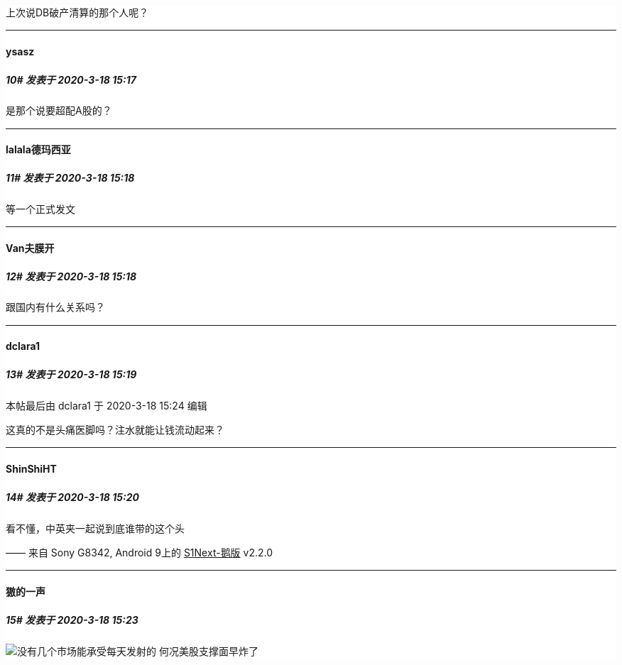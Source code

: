 
上次说DB破产清算的那个人呢？


-----

####  ysasz  
##### 10#       发表于 2020-3-18 15:17


是那个说要超配A股的？


-----

####  lalala德玛西亚  
##### 11#       发表于 2020-3-18 15:18


等一个正式发文


-----

####  Van夫膜开  
##### 12#       发表于 2020-3-18 15:18


跟国内有什么关系吗？


-----

####  dclara1  
##### 13#       发表于 2020-3-18 15:19


 本帖最后由 dclara1 于 2020-3-18 15:24 编辑 

这真的不是头痛医脚吗？注水就能让钱流动起来？


-----

####  ShinShiHT  
##### 14#       发表于 2020-3-18 15:20


看不懂，中英夹一起说到底谁带的这个头

—— 来自 Sony G8342, Android 9上的 [S1Next-鹅版](https://github.com/ykrank/S1-Next/releases) v2.2.0


-----

####  獓的一声  
##### 15#       发表于 2020-3-18 15:23


<img src="https://static.saraba1st.com/image/smiley/face2017/049.png" referrerpolicy="no-referrer">没有几个市场能承受每天发射的 何况美股支撑面早炸了
